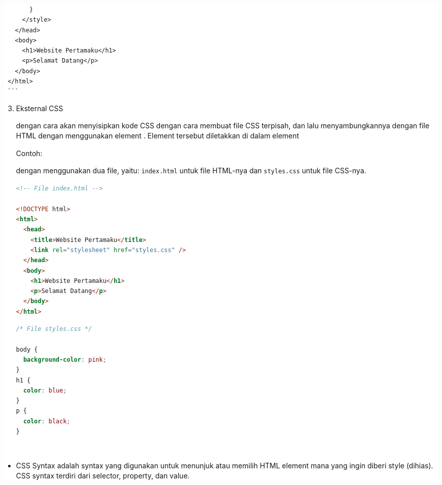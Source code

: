            }
         </style>
       </head>
       <body>
         <h1>Website Pertamaku</h1>
         <p>Selamat Datang</p>
       </body>
     </html>
     ```

  3. Eksternal CSS

     dengan cara akan menyisipkan kode CSS dengan cara membuat file CSS terpisah, dan lalu menyambungkannya dengan file HTML dengan menggunakan element <link>. Element <link> tersebut diletakkan di dalam element <head>

     Contoh:

     dengan menggunakan dua file, yaitu: `index.html` untuk file HTML-nya dan `styles.css` untuk file CSS-nya.

     ```html
     <!-- File index.html -->

     <!DOCTYPE html>
     <html>
       <head>
         <title>Website Pertamaku</title>
         <link rel="stylesheet" href="styles.css" />
       </head>
       <body>
         <h1>Website Pertamaku</h1>
         <p>Selamat Datang</p>
       </body>
     </html>
     ```

     ```css
     /* File styles.css */

     body {
       background-color: pink;
     }
     h1 {
       color: blue;
     }
     p {
       color: black;
     }
     ```

     &nbsp;

- CSS Syntax adalah syntax yang digunakan untuk menunjuk atau memilih HTML element mana yang ingin diberi style (dihias). CSS syntax terdiri dari selector, property, dan value.
